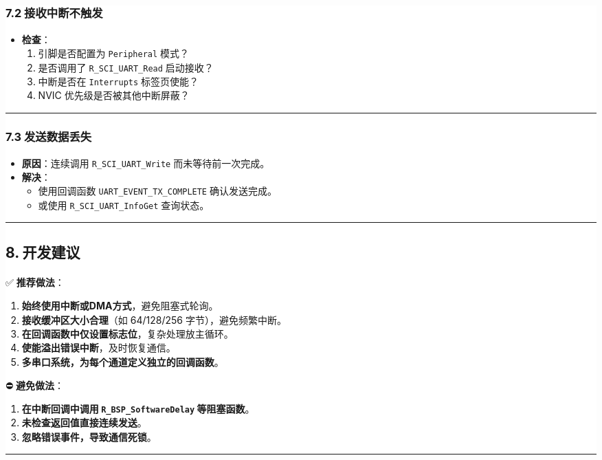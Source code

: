 
### 7.2 接收中断不触发

- **检查**：
  1. 引脚是否配置为 `Peripheral` 模式？
  2. 是否调用了 `R_SCI_UART_Read` 启动接收？
  3. 中断是否在 `Interrupts` 标签页使能？
  4. NVIC 优先级是否被其他中断屏蔽？

---

### 7.3 发送数据丢失

- **原因**：连续调用 `R_SCI_UART_Write` 而未等待前一次完成。
- **解决**：
  - 使用回调函数 `UART_EVENT_TX_COMPLETE` 确认发送完成。
  - 或使用 `R_SCI_UART_InfoGet` 查询状态。

---

## 8. 开发建议

✅ **推荐做法**：

1. **始终使用中断或DMA方式**，避免阻塞式轮询。
2. **接收缓冲区大小合理**（如 64/128/256 字节），避免频繁中断。
3. **在回调函数中仅设置标志位**，复杂处理放主循环。
4. **使能溢出错误中断**，及时恢复通信。
5. **多串口系统，为每个通道定义独立的回调函数**。

⛔ **避免做法**：

1. **在中断回调中调用 `R_BSP_SoftwareDelay` 等阻塞函数**。
2. **未检查返回值直接连续发送**。
3. **忽略错误事件，导致通信死锁**。

---



